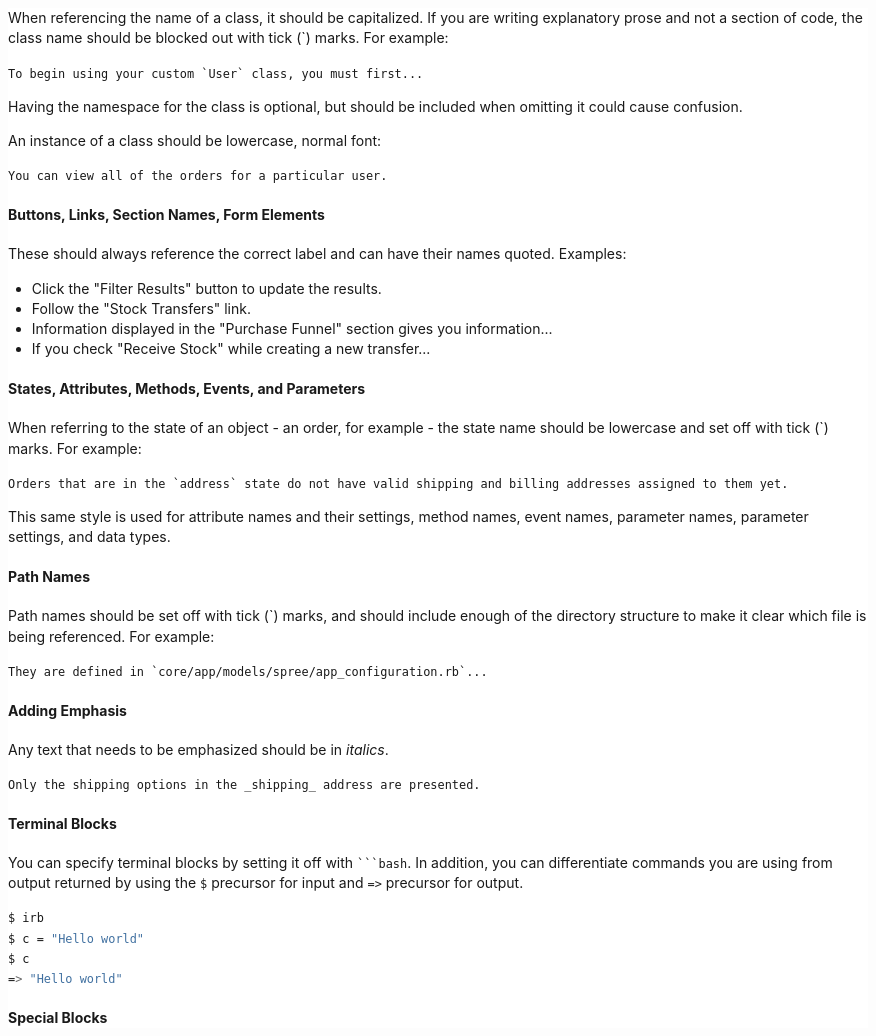 When referencing the name of a class, it should be capitalized. If you are writing explanatory prose and not a section of code, the class name should be blocked out with tick (`) marks. For example:

    To begin using your custom `User` class, you must first...

Having the namespace for the class is optional, but should be included when omitting it could cause confusion.

An instance of a class should be lowercase, normal font:

    You can view all of the orders for a particular user.

#### Buttons, Links, Section Names, Form Elements ####

These should always reference the correct label and can have their names quoted. Examples:

* Click the "Filter Results" button to update the results.
* Follow the "Stock Transfers" link.
* Information displayed in the "Purchase Funnel" section gives you information...
* If you check "Receive Stock" while creating a new transfer...

#### States, Attributes, Methods, Events, and Parameters ####
When referring to the state of an object - an order, for example - the state name should be lowercase and set off with tick (`) marks. For example:

    Orders that are in the `address` state do not have valid shipping and billing addresses assigned to them yet.

This same style is used for attribute names and their settings, method names, event names, parameter names, parameter settings, and data types.

#### Path Names ####
Path names should be set off with tick (`) marks, and should include enough of the directory structure to make it clear which file is being referenced. For example:

    They are defined in `core/app/models/spree/app_configuration.rb`...

#### Adding Emphasis ####
Any text that needs to be emphasized should be in _italics_.

    Only the shipping options in the _shipping_ address are presented.

#### Terminal Blocks ####
You can specify terminal blocks by setting it off with <code>```bash</code>. In addition, you can differentiate commands you are using from output returned by using the `$` precursor for input and `=>` precursor for output.

```bash
$ irb
$ c = "Hello world"
$ c
=> "Hello world"
```

#### Special Blocks ####
